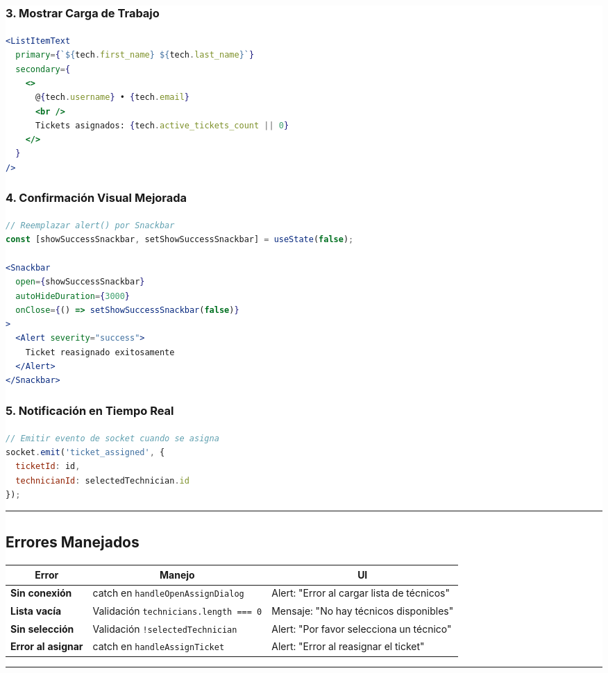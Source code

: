 ### 3. Mostrar Carga de Trabajo
```jsx
<ListItemText
  primary={`${tech.first_name} ${tech.last_name}`}
  secondary={
    <>
      @{tech.username} • {tech.email}
      <br />
      Tickets asignados: {tech.active_tickets_count || 0}
    </>
  }
/>
```

### 4. Confirmación Visual Mejorada
```jsx
// Reemplazar alert() por Snackbar
const [showSuccessSnackbar, setShowSuccessSnackbar] = useState(false);

<Snackbar
  open={showSuccessSnackbar}
  autoHideDuration={3000}
  onClose={() => setShowSuccessSnackbar(false)}
>
  <Alert severity="success">
    Ticket reasignado exitosamente
  </Alert>
</Snackbar>
```

### 5. Notificación en Tiempo Real
```jsx
// Emitir evento de socket cuando se asigna
socket.emit('ticket_assigned', {
  ticketId: id,
  technicianId: selectedTechnician.id
});
```

---

## Errores Manejados

| Error | Manejo | UI |
|-------|--------|-----|
| **Sin conexión** | catch en `handleOpenAssignDialog` | Alert: "Error al cargar lista de técnicos" |
| **Lista vacía** | Validación `technicians.length === 0` | Mensaje: "No hay técnicos disponibles" |
| **Sin selección** | Validación `!selectedTechnician` | Alert: "Por favor selecciona un técnico" |
| **Error al asignar** | catch en `handleAssignTicket` | Alert: "Error al reasignar el ticket" |

---